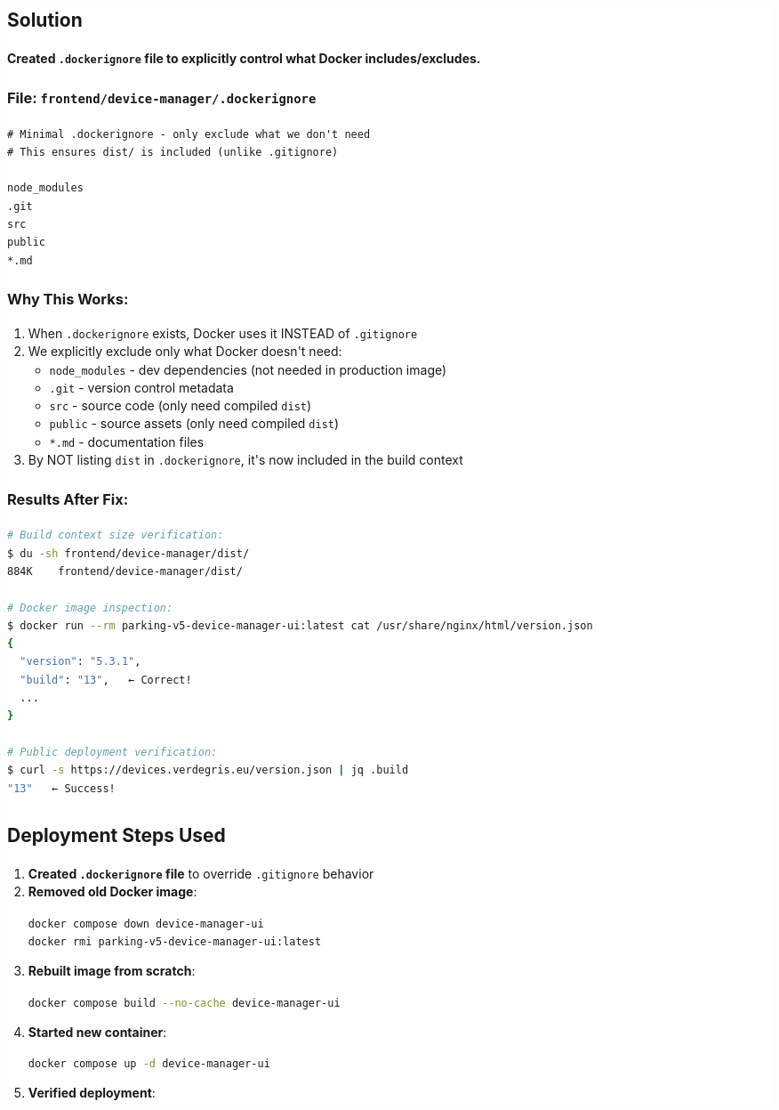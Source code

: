 ## Solution

**Created `.dockerignore` file to explicitly control what Docker includes/excludes.**

### File: `frontend/device-manager/.dockerignore`

```dockerignore
# Minimal .dockerignore - only exclude what we don't need
# This ensures dist/ is included (unlike .gitignore)

node_modules
.git
src
public
*.md
```

### Why This Works:

1. When `.dockerignore` exists, Docker uses it INSTEAD of `.gitignore`
2. We explicitly exclude only what Docker doesn't need:
   - `node_modules` - dev dependencies (not needed in production image)
   - `.git` - version control metadata
   - `src` - source code (only need compiled `dist`)
   - `public` - source assets (only need compiled `dist`)
   - `*.md` - documentation files
3. By NOT listing `dist` in `.dockerignore`, it's now included in the build context

### Results After Fix:

```bash
# Build context size verification:
$ du -sh frontend/device-manager/dist/
884K	frontend/device-manager/dist/

# Docker image inspection:
$ docker run --rm parking-v5-device-manager-ui:latest cat /usr/share/nginx/html/version.json
{
  "version": "5.3.1",
  "build": "13",   ← Correct!
  ...
}

# Public deployment verification:
$ curl -s https://devices.verdegris.eu/version.json | jq .build
"13"   ← Success!
```

## Deployment Steps Used

1. **Created `.dockerignore` file** to override `.gitignore` behavior
2. **Removed old Docker image**:
   ```bash
   docker compose down device-manager-ui
   docker rmi parking-v5-device-manager-ui:latest
   ```
3. **Rebuilt image from scratch**:
   ```bash
   docker compose build --no-cache device-manager-ui
   ```
4. **Started new container**:
   ```bash
   docker compose up -d device-manager-ui
   ```
5. **Verified deployment**: